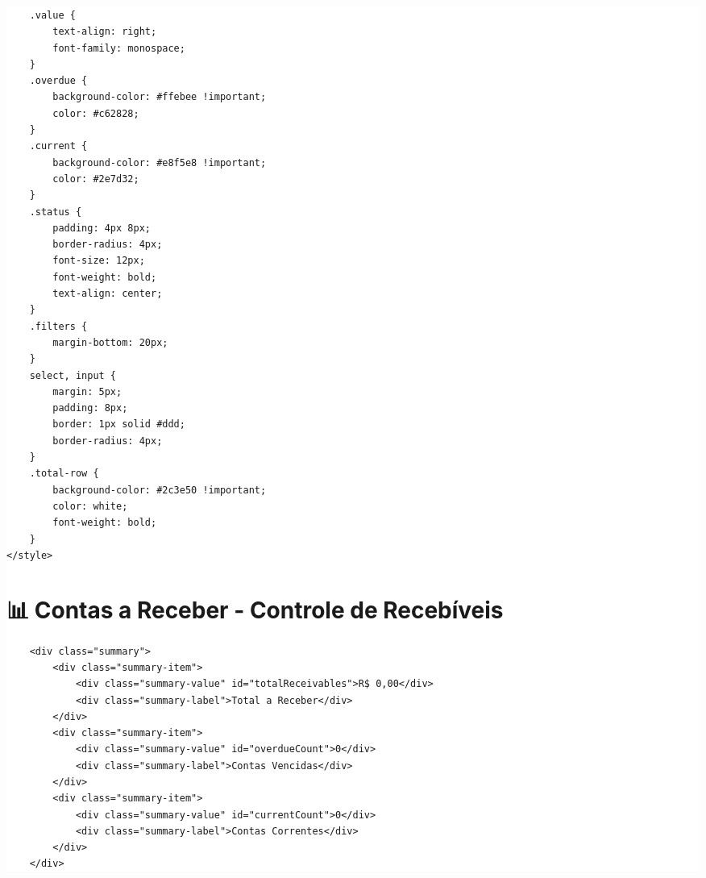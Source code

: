         .value {
            text-align: right;
            font-family: monospace;
        }
        .overdue {
            background-color: #ffebee !important;
            color: #c62828;
        }
        .current {
            background-color: #e8f5e8 !important;
            color: #2e7d32;
        }
        .status {
            padding: 4px 8px;
            border-radius: 4px;
            font-size: 12px;
            font-weight: bold;
            text-align: center;
        }
        .filters {
            margin-bottom: 20px;
        }
        select, input {
            margin: 5px;
            padding: 8px;
            border: 1px solid #ddd;
            border-radius: 4px;
        }
        .total-row {
            background-color: #2c3e50 !important;
            color: white;
            font-weight: bold;
        }
    </style>
</head>
<body>
    <div class="container">
        <h1>📊 Contas a Receber - Controle de Recebíveis</h1>
        
        <div class="summary">
            <div class="summary-item">
                <div class="summary-value" id="totalReceivables">R$ 0,00</div>
                <div class="summary-label">Total a Receber</div>
            </div>
            <div class="summary-item">
                <div class="summary-value" id="overdueCount">0</div>
                <div class="summary-label">Contas Vencidas</div>
            </div>
            <div class="summary-item">
                <div class="summary-value" id="currentCount">0</div>
                <div class="summary-label">Contas Correntes</div>
            </div>
        </div>
